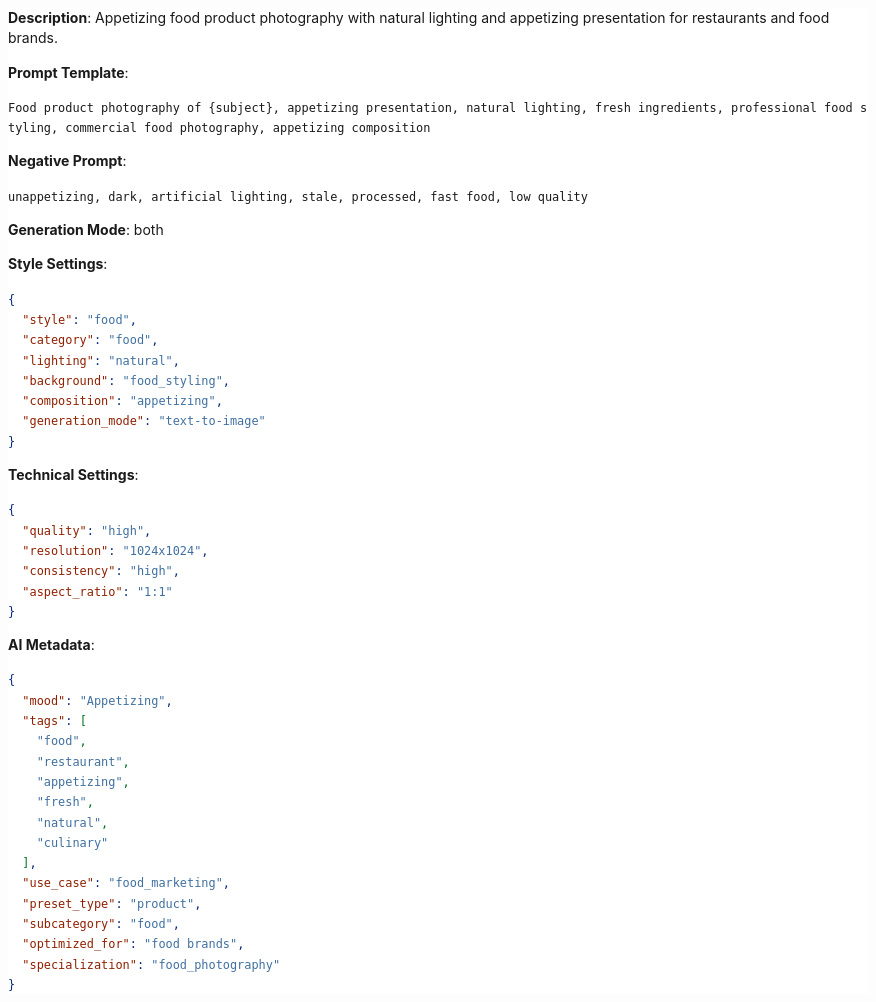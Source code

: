 **Description**:
Appetizing food product photography with natural lighting and appetizing presentation for restaurants and food brands.

**Prompt Template**:
```
Food product photography of {subject}, appetizing presentation, natural lighting, fresh ingredients, professional food styling, commercial food photography, appetizing composition
```

**Negative Prompt**:
```
unappetizing, dark, artificial lighting, stale, processed, fast food, low quality
```

**Generation Mode**: both

**Style Settings**:
```json
{
  "style": "food",
  "category": "food",
  "lighting": "natural",
  "background": "food_styling",
  "composition": "appetizing",
  "generation_mode": "text-to-image"
}
```

**Technical Settings**:
```json
{
  "quality": "high",
  "resolution": "1024x1024",
  "consistency": "high",
  "aspect_ratio": "1:1"
}
```

**AI Metadata**:
```json
{
  "mood": "Appetizing",
  "tags": [
    "food",
    "restaurant",
    "appetizing",
    "fresh",
    "natural",
    "culinary"
  ],
  "use_case": "food_marketing",
  "preset_type": "product",
  "subcategory": "food",
  "optimized_for": "food brands",
  "specialization": "food_photography"
}
```

